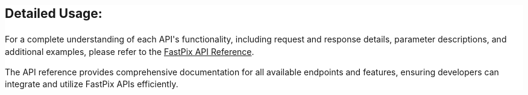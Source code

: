 ## Detailed Usage:

For a complete understanding of each API's functionality, including request and response details, parameter descriptions, and additional examples, please refer to the [FastPix API Reference](https://docs.fastpix.io/reference/signingkeys-overview).

The API reference provides comprehensive documentation for all available endpoints and features, ensuring developers can integrate and utilize FastPix APIs efficiently.
